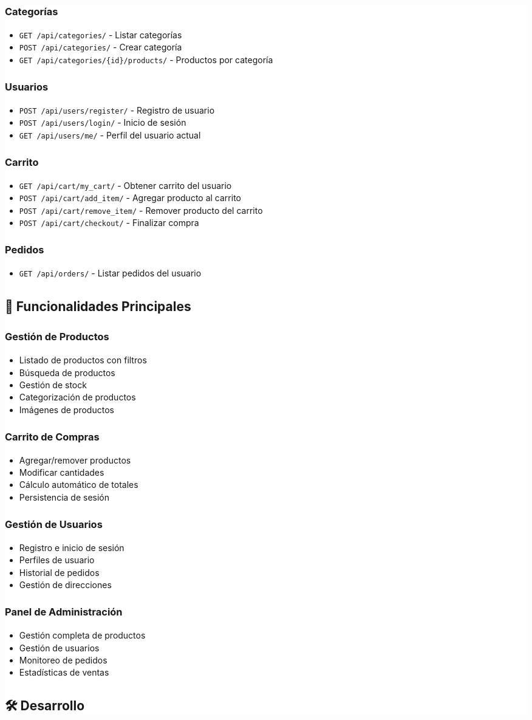 ### Categorías
- `GET /api/categories/` - Listar categorías
- `POST /api/categories/` - Crear categoría
- `GET /api/categories/{id}/products/` - Productos por categoría

### Usuarios
- `POST /api/users/register/` - Registro de usuario
- `POST /api/users/login/` - Inicio de sesión
- `GET /api/users/me/` - Perfil del usuario actual

### Carrito
- `GET /api/cart/my_cart/` - Obtener carrito del usuario
- `POST /api/cart/add_item/` - Agregar producto al carrito
- `POST /api/cart/remove_item/` - Remover producto del carrito
- `POST /api/cart/checkout/` - Finalizar compra

### Pedidos
- `GET /api/orders/` - Listar pedidos del usuario

## 🎯 Funcionalidades Principales

### Gestión de Productos
- Listado de productos con filtros
- Búsqueda de productos
- Gestión de stock
- Categorización de productos
- Imágenes de productos

### Carrito de Compras
- Agregar/remover productos
- Modificar cantidades
- Cálculo automático de totales
- Persistencia de sesión

### Gestión de Usuarios
- Registro e inicio de sesión
- Perfiles de usuario
- Historial de pedidos
- Gestión de direcciones

### Panel de Administración
- Gestión completa de productos
- Gestión de usuarios
- Monitoreo de pedidos
- Estadísticas de ventas

## 🛠️ Desarrollo
